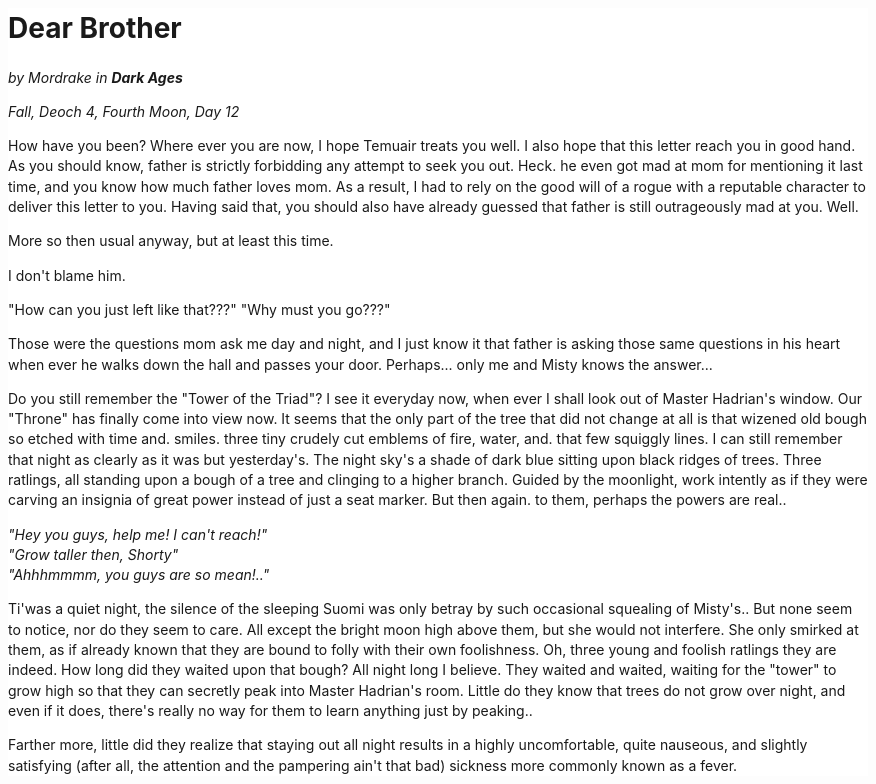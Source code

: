 # Dear Brother

_by Mordrake in **Dark Ages**_

_Fall, Deoch 4, Fourth Moon, Day 12_

How have you been? Where ever you are now, I hope Temuair treats you well. I
also hope that this letter reach you in good hand. As you should know, father
is strictly forbidding any attempt to seek you out. Heck. he even got mad at
mom for mentioning it last time, and you know how much father loves mom. As a
result, I had to rely on the good will of a rogue with a reputable character to
deliver this letter to you. Having said that, you should also have already
guessed that father is still outrageously mad at you. Well.

More so then usual anyway, but at least this time.

I don't blame him.

"How can you just left like that???" "Why must you go???"

Those were the questions mom ask me day and night, and I just know it that
father is asking those same questions in his heart when ever he walks down the
hall and passes your door. Perhaps... only me and Misty knows the answer...

Do you still remember the "Tower of the Triad"? I see it everyday now, when
ever I shall look out of Master Hadrian's window. Our "Throne" has finally come
into view now. It seems that the only part of the tree that did not change at
all is that wizened old bough so etched with time and. smiles. three tiny
crudely cut emblems of fire, water, and. that few squiggly lines. I can still
remember that night as clearly as it was but yesterday's. The night sky's a
shade of dark blue sitting upon black ridges of trees. Three ratlings, all
standing upon a bough of a tree and clinging to a higher branch. Guided by the
moonlight, work intently as if they were carving an insignia of great power
instead of just a seat marker. But then again. to them, perhaps the powers are
real..

_"Hey you guys, help me! I can't reach!"_  
_"Grow taller then, Shorty"_  
_"Ahhhmmmm, you guys are so mean!.."_  

Ti'was a quiet night, the silence of the sleeping Suomi was only betray by such
occasional squealing of Misty's.. But none seem to notice, nor do they seem to
care. All except the bright moon high above them, but she would not interfere.
She only smirked at them, as if already known that they are bound to folly with
their own foolishness. Oh, three young and foolish ratlings they are indeed.
How long did they waited upon that bough? All night long I believe. They waited
and waited, waiting for the "tower" to grow high so that they can secretly peak
into Master Hadrian's room. Little do they know that trees do not grow over
night, and even if it does, there's really no way for them to learn anything
just by peaking..

Farther more, little did they realize that staying out all night results in a
highly uncomfortable, quite nauseous, and slightly satisfying (after all, the
attention and the pampering ain't that bad) sickness more commonly known as a
fever.
